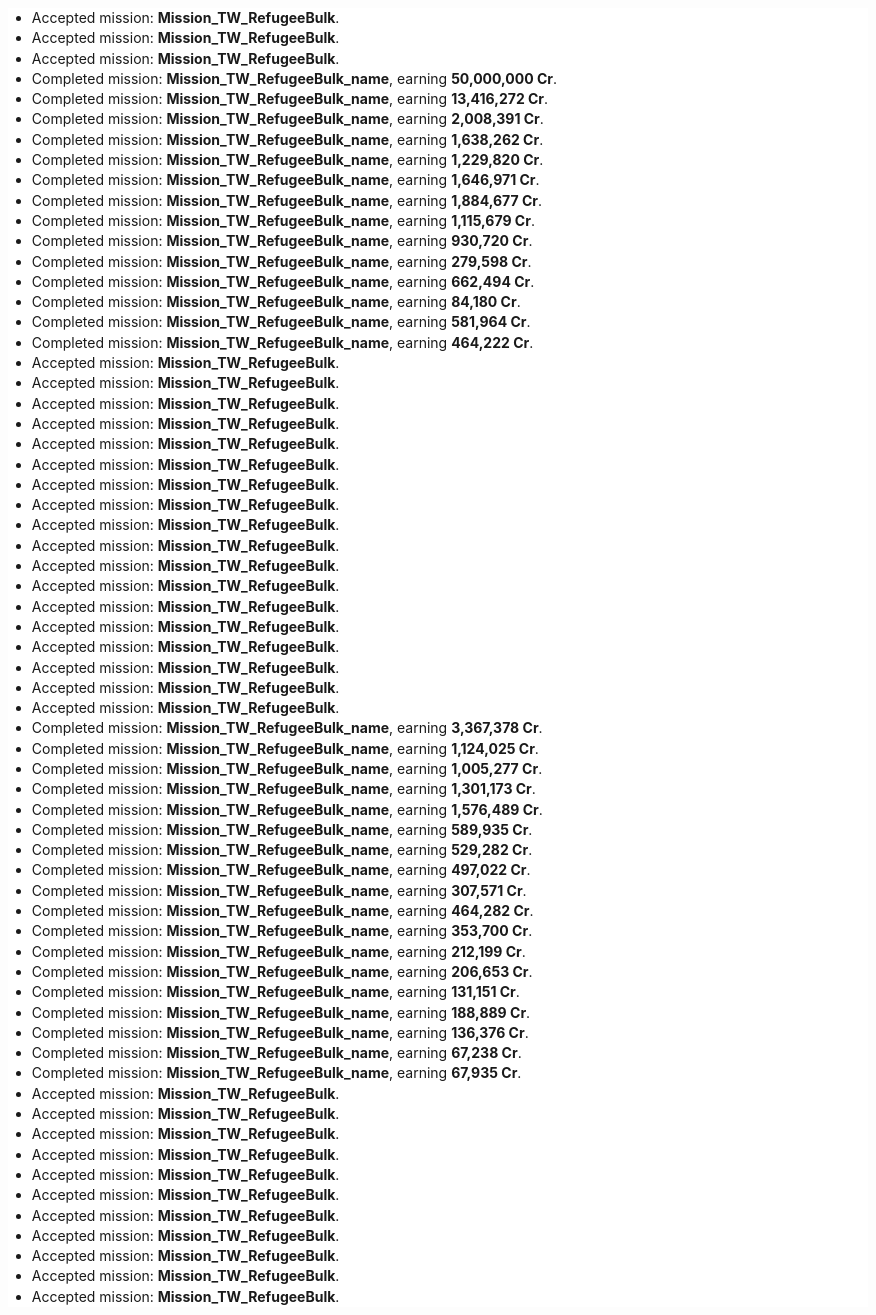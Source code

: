 - Accepted mission: **Mission_TW_RefugeeBulk**.
- Accepted mission: **Mission_TW_RefugeeBulk**.
- Accepted mission: **Mission_TW_RefugeeBulk**.
- Completed mission: **Mission_TW_RefugeeBulk_name**, earning **50,000,000 Cr**.
- Completed mission: **Mission_TW_RefugeeBulk_name**, earning **13,416,272 Cr**.
- Completed mission: **Mission_TW_RefugeeBulk_name**, earning **2,008,391 Cr**.
- Completed mission: **Mission_TW_RefugeeBulk_name**, earning **1,638,262 Cr**.
- Completed mission: **Mission_TW_RefugeeBulk_name**, earning **1,229,820 Cr**.
- Completed mission: **Mission_TW_RefugeeBulk_name**, earning **1,646,971 Cr**.
- Completed mission: **Mission_TW_RefugeeBulk_name**, earning **1,884,677 Cr**.
- Completed mission: **Mission_TW_RefugeeBulk_name**, earning **1,115,679 Cr**.
- Completed mission: **Mission_TW_RefugeeBulk_name**, earning **930,720 Cr**.
- Completed mission: **Mission_TW_RefugeeBulk_name**, earning **279,598 Cr**.
- Completed mission: **Mission_TW_RefugeeBulk_name**, earning **662,494 Cr**.
- Completed mission: **Mission_TW_RefugeeBulk_name**, earning **84,180 Cr**.
- Completed mission: **Mission_TW_RefugeeBulk_name**, earning **581,964 Cr**.
- Completed mission: **Mission_TW_RefugeeBulk_name**, earning **464,222 Cr**.
- Accepted mission: **Mission_TW_RefugeeBulk**.
- Accepted mission: **Mission_TW_RefugeeBulk**.
- Accepted mission: **Mission_TW_RefugeeBulk**.
- Accepted mission: **Mission_TW_RefugeeBulk**.
- Accepted mission: **Mission_TW_RefugeeBulk**.
- Accepted mission: **Mission_TW_RefugeeBulk**.
- Accepted mission: **Mission_TW_RefugeeBulk**.
- Accepted mission: **Mission_TW_RefugeeBulk**.
- Accepted mission: **Mission_TW_RefugeeBulk**.
- Accepted mission: **Mission_TW_RefugeeBulk**.
- Accepted mission: **Mission_TW_RefugeeBulk**.
- Accepted mission: **Mission_TW_RefugeeBulk**.
- Accepted mission: **Mission_TW_RefugeeBulk**.
- Accepted mission: **Mission_TW_RefugeeBulk**.
- Accepted mission: **Mission_TW_RefugeeBulk**.
- Accepted mission: **Mission_TW_RefugeeBulk**.
- Accepted mission: **Mission_TW_RefugeeBulk**.
- Accepted mission: **Mission_TW_RefugeeBulk**.
- Completed mission: **Mission_TW_RefugeeBulk_name**, earning **3,367,378 Cr**.
- Completed mission: **Mission_TW_RefugeeBulk_name**, earning **1,124,025 Cr**.
- Completed mission: **Mission_TW_RefugeeBulk_name**, earning **1,005,277 Cr**.
- Completed mission: **Mission_TW_RefugeeBulk_name**, earning **1,301,173 Cr**.
- Completed mission: **Mission_TW_RefugeeBulk_name**, earning **1,576,489 Cr**.
- Completed mission: **Mission_TW_RefugeeBulk_name**, earning **589,935 Cr**.
- Completed mission: **Mission_TW_RefugeeBulk_name**, earning **529,282 Cr**.
- Completed mission: **Mission_TW_RefugeeBulk_name**, earning **497,022 Cr**.
- Completed mission: **Mission_TW_RefugeeBulk_name**, earning **307,571 Cr**.
- Completed mission: **Mission_TW_RefugeeBulk_name**, earning **464,282 Cr**.
- Completed mission: **Mission_TW_RefugeeBulk_name**, earning **353,700 Cr**.
- Completed mission: **Mission_TW_RefugeeBulk_name**, earning **212,199 Cr**.
- Completed mission: **Mission_TW_RefugeeBulk_name**, earning **206,653 Cr**.
- Completed mission: **Mission_TW_RefugeeBulk_name**, earning **131,151 Cr**.
- Completed mission: **Mission_TW_RefugeeBulk_name**, earning **188,889 Cr**.
- Completed mission: **Mission_TW_RefugeeBulk_name**, earning **136,376 Cr**.
- Completed mission: **Mission_TW_RefugeeBulk_name**, earning **67,238 Cr**.
- Completed mission: **Mission_TW_RefugeeBulk_name**, earning **67,935 Cr**.
- Accepted mission: **Mission_TW_RefugeeBulk**.
- Accepted mission: **Mission_TW_RefugeeBulk**.
- Accepted mission: **Mission_TW_RefugeeBulk**.
- Accepted mission: **Mission_TW_RefugeeBulk**.
- Accepted mission: **Mission_TW_RefugeeBulk**.
- Accepted mission: **Mission_TW_RefugeeBulk**.
- Accepted mission: **Mission_TW_RefugeeBulk**.
- Accepted mission: **Mission_TW_RefugeeBulk**.
- Accepted mission: **Mission_TW_RefugeeBulk**.
- Accepted mission: **Mission_TW_RefugeeBulk**.
- Accepted mission: **Mission_TW_RefugeeBulk**.